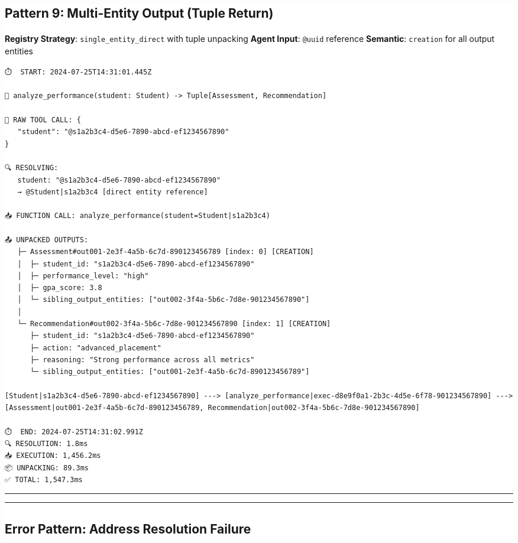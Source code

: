 
## Pattern 9: Multi-Entity Output (Tuple Return)

**Registry Strategy**: `single_entity_direct` with tuple unpacking
**Agent Input**: `@uuid` reference
**Semantic**: `creation` for all output entities

```
⏱️  START: 2024-07-25T14:31:01.445Z

🚀 analyze_performance(student: Student) -> Tuple[Assessment, Recommendation]

📝 RAW TOOL CALL: {
   "student": "@s1a2b3c4-d5e6-7890-abcd-ef1234567890"
}

🔍 RESOLVING:
   student: "@s1a2b3c4-d5e6-7890-abcd-ef1234567890"
   → @Student|s1a2b3c4 [direct entity reference]

📥 FUNCTION CALL: analyze_performance(student=Student|s1a2b3c4)

📤 UNPACKED OUTPUTS:
   ├─ Assessment#out001-2e3f-4a5b-6c7d-890123456789 [index: 0] [CREATION]
   │  ├─ student_id: "s1a2b3c4-d5e6-7890-abcd-ef1234567890"
   │  ├─ performance_level: "high"
   │  ├─ gpa_score: 3.8
   │  └─ sibling_output_entities: ["out002-3f4a-5b6c-7d8e-901234567890"]
   │
   └─ Recommendation#out002-3f4a-5b6c-7d8e-901234567890 [index: 1] [CREATION]
      ├─ student_id: "s1a2b3c4-d5e6-7890-abcd-ef1234567890"
      ├─ action: "advanced_placement"
      ├─ reasoning: "Strong performance across all metrics"
      └─ sibling_output_entities: ["out001-2e3f-4a5b-6c7d-890123456789"]

[Student|s1a2b3c4-d5e6-7890-abcd-ef1234567890] ---> [analyze_performance|exec-d8e9f0a1-2b3c-4d5e-6f78-901234567890] ---> [Assessment|out001-2e3f-4a5b-6c7d-890123456789, Recommendation|out002-3f4a-5b6c-7d8e-901234567890]

⏱️  END: 2024-07-25T14:31:02.991Z
🔍 RESOLUTION: 1.8ms
📥 EXECUTION: 1,456.2ms
📦 UNPACKING: 89.3ms
✅ TOTAL: 1,547.3ms
```

---



---

## Error Pattern: Address Resolution Failure
